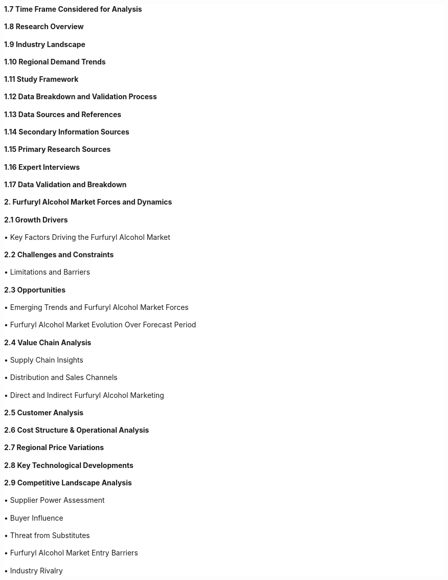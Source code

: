 <strong>1.7 Time Frame Considered for Analysis</strong>

<strong>1.8 Research Overview</strong>

<strong>1.9 Industry Landscape</strong>

<strong>1.10 Regional Demand Trends</strong>

<strong>1.11 Study Framework</strong>

<strong>1.12 Data Breakdown and Validation Process</strong>

<strong>1.13 Data Sources and References</strong>

<strong>1.14 Secondary Information Sources</strong>

<strong>1.15 Primary Research Sources</strong>

<strong>1.16 Expert Interviews</strong>

<strong>1.17 Data Validation and Breakdown</strong>

<strong>2. Furfuryl Alcohol Market Forces and Dynamics</strong>

<strong>2.1 Growth Drivers</strong>

• Key Factors Driving the Furfuryl Alcohol Market

<strong>2.2 Challenges and Constraints</strong>

• Limitations and Barriers

<strong>2.3 Opportunities</strong>

• Emerging Trends and Furfuryl Alcohol Market Forces

• Furfuryl Alcohol Market Evolution Over Forecast Period

<strong>2.4 Value Chain Analysis</strong>

• Supply Chain Insights

• Distribution and Sales Channels

• Direct and Indirect Furfuryl Alcohol Marketing

<strong>2.5 Customer Analysis</strong>

<strong>2.6 Cost Structure & Operational Analysis</strong>

<strong>2.7 Regional Price Variations</strong>

<strong>2.8 Key Technological Developments</strong>

<strong>2.9 Competitive Landscape Analysis</strong>

• Supplier Power Assessment

• Buyer Influence

• Threat from Substitutes

• Furfuryl Alcohol Market Entry Barriers

• Industry Rivalry
